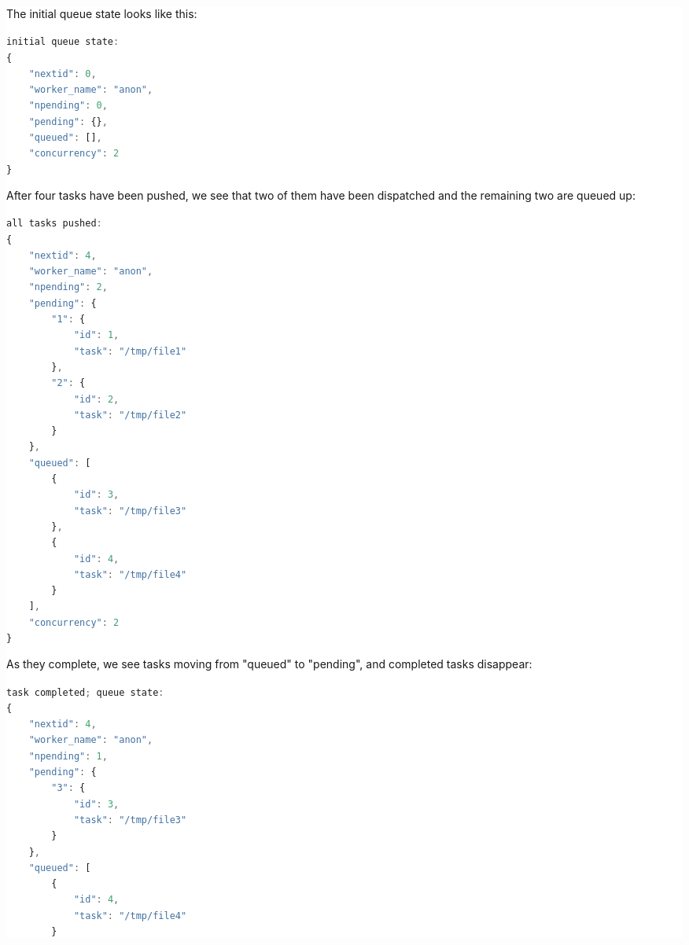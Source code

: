 The initial queue state looks like this:

```js
initial queue state:
{
    "nextid": 0,
    "worker_name": "anon",
    "npending": 0,
    "pending": {},
    "queued": [],
    "concurrency": 2
}
```
After four tasks have been pushed, we see that two of them have been dispatched
and the remaining two are queued up:

```js
all tasks pushed:
{
    "nextid": 4,
    "worker_name": "anon",
    "npending": 2,
    "pending": {
        "1": {
            "id": 1,
            "task": "/tmp/file1"
        },
        "2": {
            "id": 2,
            "task": "/tmp/file2"
        }
    },
    "queued": [
        {
            "id": 3,
            "task": "/tmp/file3"
        },
        {
            "id": 4,
            "task": "/tmp/file4"
        }
    ],
    "concurrency": 2
}
```

As they complete, we see tasks moving from "queued" to "pending", and completed
tasks disappear:

```js
task completed; queue state:
{
    "nextid": 4,
    "worker_name": "anon",
    "npending": 1,
    "pending": {
        "3": {
            "id": 3,
            "task": "/tmp/file3"
        }
    },
    "queued": [
        {
            "id": 4,
            "task": "/tmp/file4"
        }
```